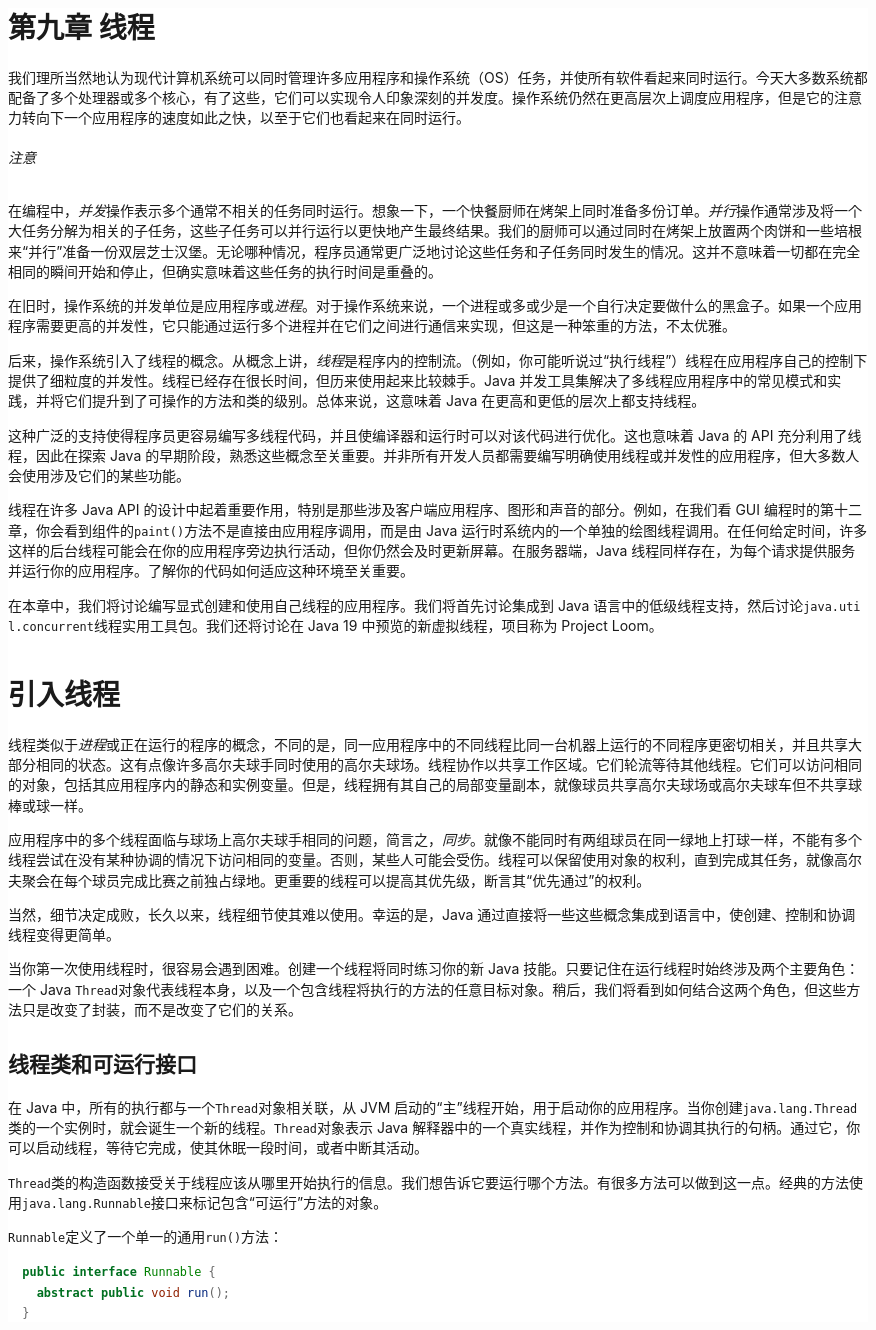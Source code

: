# 第九章 线程

我们理所当然地认为现代计算机系统可以同时管理许多应用程序和操作系统（OS）任务，并使所有软件看起来同时运行。今天大多数系统都配备了多个处理器或多个核心，有了这些，它们可以实现令人印象深刻的并发度。操作系统仍然在更高层次上调度应用程序，但是它的注意力转向下一个应用程序的速度如此之快，以至于它们也看起来在同时运行。

###### 注意

在编程中，*并发*操作表示多个通常不相关的任务同时运行。想象一下，一个快餐厨师在烤架上同时准备多份订单。*并行*操作通常涉及将一个大任务分解为相关的子任务，这些子任务可以并行运行以更快地产生最终结果。我们的厨师可以通过同时在烤架上放置两个肉饼和一些培根来“并行”准备一份双层芝士汉堡。无论哪种情况，程序员通常更广泛地讨论这些任务和子任务同时发生的情况。这并不意味着一切都在完全相同的瞬间开始和停止，但确实意味着这些任务的执行时间是重叠的。

在旧时，操作系统的并发单位是应用程序或*进程*。对于操作系统来说，一个进程或多或少是一个自行决定要做什么的黑盒子。如果一个应用程序需要更高的并发性，它只能通过运行多个进程并在它们之间进行通信来实现，但这是一种笨重的方法，不太优雅。

后来，操作系统引入了线程的概念。从概念上讲，*线程*是程序内的控制流。（例如，你可能听说过“执行线程”）线程在应用程序自己的控制下提供了细粒度的并发性。线程已经存在很长时间，但历来使用起来比较棘手。Java 并发工具集解决了多线程应用程序中的常见模式和实践，并将它们提升到了可操作的方法和类的级别。总体来说，这意味着 Java 在更高和更低的层次上都支持线程。

这种广泛的支持使得程序员更容易编写多线程代码，并且使编译器和运行时可以对该代码进行优化。这也意味着 Java 的 API 充分利用了线程，因此在探索 Java 的早期阶段，熟悉这些概念至关重要。并非所有开发人员都需要编写明确使用线程或并发性的应用程序，但大多数人会使用涉及它们的某些功能。

线程在许多 Java API 的设计中起着重要作用，特别是那些涉及客户端应用程序、图形和声音的部分。例如，在我们看 GUI 编程时的第十二章，你会看到组件的`paint()`方法不是直接由应用程序调用，而是由 Java 运行时系统内的一个单独的绘图线程调用。在任何给定时间，许多这样的后台线程可能会在你的应用程序旁边执行活动，但你仍然会及时更新屏幕。在服务器端，Java 线程同样存在，为每个请求提供服务并运行你的应用程序。了解你的代码如何适应这种环境至关重要。

在本章中，我们将讨论编写显式创建和使用自己线程的应用程序。我们将首先讨论集成到 Java 语言中的低级线程支持，然后讨论`java.util.concurrent`线程实用工具包。我们还将讨论在 Java 19 中预览的新虚拟线程，项目称为 Project Loom。

# 引入线程

线程类似于*进程*或正在运行的程序的概念，不同的是，同一应用程序中的不同线程比同一台机器上运行的不同程序更密切相关，并且共享大部分相同的状态。这有点像许多高尔夫球手同时使用的高尔夫球场。线程协作以共享工作区域。它们轮流等待其他线程。它们可以访问相同的对象，包括其应用程序内的静态和实例变量。但是，线程拥有其自己的局部变量副本，就像球员共享高尔夫球场或高尔夫球车但不共享球棒或球一样。

应用程序中的多个线程面临与球场上高尔夫球手相同的问题，简言之，*同步*。就像不能同时有两组球员在同一绿地上打球一样，不能有多个线程尝试在没有某种协调的情况下访问相同的变量。否则，某些人可能会受伤。线程可以保留使用对象的权利，直到完成其任务，就像高尔夫聚会在每个球员完成比赛之前独占绿地。更重要的线程可以提高其优先级，断言其“优先通过”的权利。

当然，细节决定成败，长久以来，线程细节使其难以使用。幸运的是，Java 通过直接将一些这些概念集成到语言中，使创建、控制和协调线程变得更简单。

当你第一次使用线程时，很容易会遇到困难。创建一个线程将同时练习你的新 Java 技能。只要记住在运行线程时始终涉及两个主要角色：一个 Java `Thread`对象代表线程本身，以及一个包含线程将执行的方法的任意目标对象。稍后，我们将看到如何结合这两个角色，但这些方法只是改变了封装，而不是改变了它们的关系。

## 线程类和可运行接口

在 Java 中，所有的执行都与一个`Thread`对象相关联，从 JVM 启动的“主”线程开始，用于启动你的应用程序。当你创建`java.lang.Thread`类的一个实例时，就会诞生一个新的线程。`Thread`对象表示 Java 解释器中的一个真实线程，并作为控制和协调其执行的句柄。通过它，你可以启动线程，等待它完成，使其休眠一段时间，或者中断其活动。

`Thread`类的构造函数接受关于线程应该从哪里开始执行的信息。我们想告诉它要运行哪个方法。有很多方法可以做到这一点。经典的方法使用`java.lang.Runnable`接口来标记包含“可运行”方法的对象。

`Runnable`定义了一个单一的通用`run()`方法：

```java
  public interface Runnable {
    abstract public void run();
  }
```
